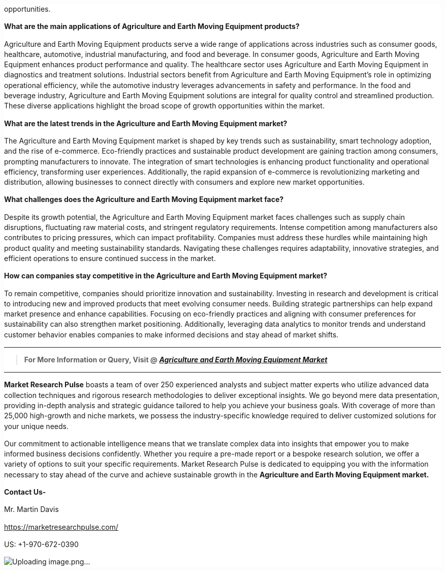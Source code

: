 opportunities.</p><p><strong>What are the main applications of Agriculture and Earth Moving Equipment products?</strong></p><p>Agriculture and Earth Moving Equipment products serve a wide range of applications across industries such as consumer goods, healthcare, automotive, industrial manufacturing, and food and beverage. In consumer goods, Agriculture and Earth Moving Equipment enhances product performance and quality. The healthcare sector uses Agriculture and Earth Moving Equipment in diagnostics and treatment solutions. Industrial sectors benefit from Agriculture and Earth Moving Equipment&rsquo;s role in optimizing operational efficiency, while the automotive industry leverages advancements in safety and performance. In the food and beverage industry, Agriculture and Earth Moving Equipment solutions are integral for quality control and streamlined production. These diverse applications highlight the broad scope of growth opportunities within the market.</p><p><strong>What are the latest trends in the Agriculture and Earth Moving Equipment market?</strong></p><p>The Agriculture and Earth Moving Equipment market is shaped by key trends such as sustainability, smart technology adoption, and the rise of e-commerce. Eco-friendly practices and sustainable product development are gaining traction among consumers, prompting manufacturers to innovate. The integration of smart technologies is enhancing product functionality and operational efficiency, transforming user experiences. Additionally, the rapid expansion of e-commerce is revolutionizing marketing and distribution, allowing businesses to connect directly with consumers and explore new market opportunities.</p><p><strong>What challenges does the Agriculture and Earth Moving Equipment market face?</strong></p><p>Despite its growth potential, the Agriculture and Earth Moving Equipment market faces challenges such as supply chain disruptions, fluctuating raw material costs, and stringent regulatory requirements. Intense competition among manufacturers also contributes to pricing pressures, which can impact profitability. Companies must address these hurdles while maintaining high product quality and meeting sustainability standards. Navigating these challenges requires adaptability, innovative strategies, and efficient operations to ensure continued success in the market.</p><p><strong>How can companies stay competitive in the Agriculture and Earth Moving Equipment market?</strong></p><p>To remain competitive, companies should prioritize innovation and sustainability. Investing in research and development is critical to introducing new and improved products that meet evolving consumer needs. Building strategic partnerships can help expand market presence and enhance capabilities. Focusing on eco-friendly practices and aligning with consumer preferences for sustainability can also strengthen market positioning. Additionally, leveraging data analytics to monitor trends and understand customer behavior enables companies to make informed decisions and stay ahead of market shifts.</p><hr /><blockquote><p><strong>For More Information or Query, Visit @&nbsp;<em><a href="https://marketresearchpulse.com/report/83577/agriculture-and-earth-moving-equipment-market?utm_source=Linkedin&utm_medium=029">Agriculture and Earth Moving Equipment Market</a></em></strong></p></blockquote><hr /><p><strong>Market Research Pulse</strong> boasts a team of over 250 experienced analysts and subject matter experts who utilize advanced data collection techniques and rigorous research methodologies to deliver exceptional insights. We go beyond mere data presentation, providing in-depth analysis and strategic guidance tailored to help you achieve your business goals. With coverage of more than 25,000 high-growth and niche markets, we possess the industry-specific knowledge required to deliver customized solutions for your unique needs.</p><p>Our commitment to actionable intelligence means that we translate complex data into insights that empower you to make informed business decisions confidently. Whether you require a pre-made report or a bespoke research solution, we offer a variety of options to suit your specific requirements. Market Research Pulse is dedicated to equipping you with the information necessary to stay ahead of the curve and achieve sustainable growth in the <strong>Agriculture and Earth Moving Equipment market.</strong></p><p><strong>Contact Us-</strong></p><p>Mr. Martin Davis</p><p>https://marketresearchpulse.com/</p><p>US: +1-970-672-0390</p>
![Uploading image.png…]()
